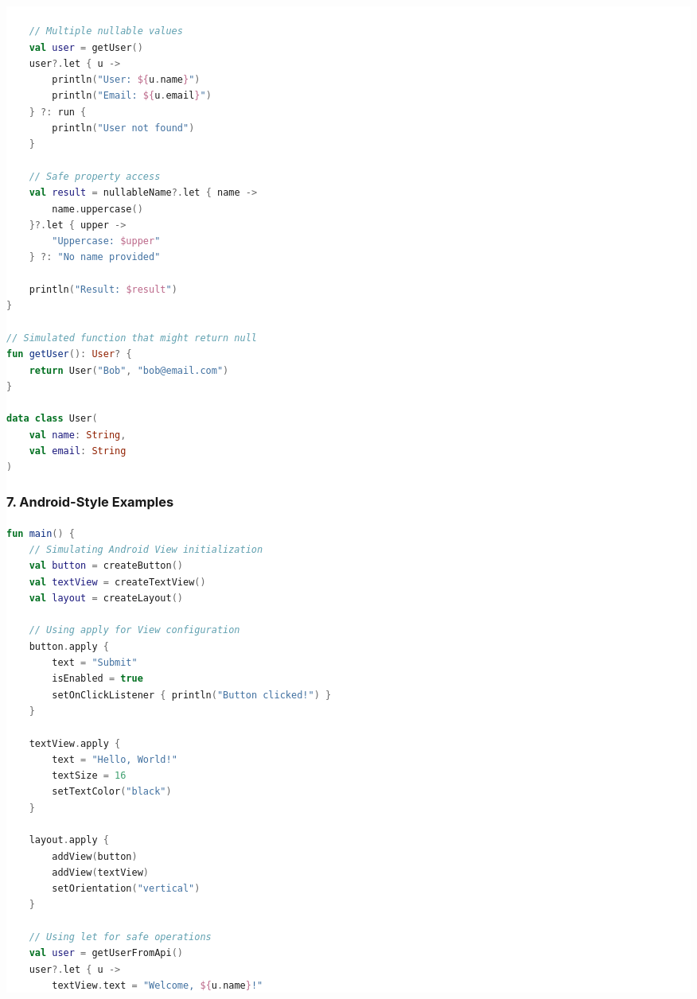```kotlin
    
    // Multiple nullable values
    val user = getUser()
    user?.let { u ->
        println("User: ${u.name}")
        println("Email: ${u.email}")
    } ?: run {
        println("User not found")
    }
    
    // Safe property access
    val result = nullableName?.let { name ->
        name.uppercase()
    }?.let { upper ->
        "Uppercase: $upper"
    } ?: "No name provided"
    
    println("Result: $result")
}

// Simulated function that might return null
fun getUser(): User? {
    return User("Bob", "bob@email.com")
}

data class User(
    val name: String,
    val email: String
)
```

### 7. Android-Style Examples

```kotlin
fun main() {
    // Simulating Android View initialization
    val button = createButton()
    val textView = createTextView()
    val layout = createLayout()
    
    // Using apply for View configuration
    button.apply {
        text = "Submit"
        isEnabled = true
        setOnClickListener { println("Button clicked!") }
    }
    
    textView.apply {
        text = "Hello, World!"
        textSize = 16
        setTextColor("black")
    }
    
    layout.apply {
        addView(button)
        addView(textView)
        setOrientation("vertical")
    }
    
    // Using let for safe operations
    val user = getUserFromApi()
    user?.let { u ->
        textView.text = "Welcome, ${u.name}!"
```